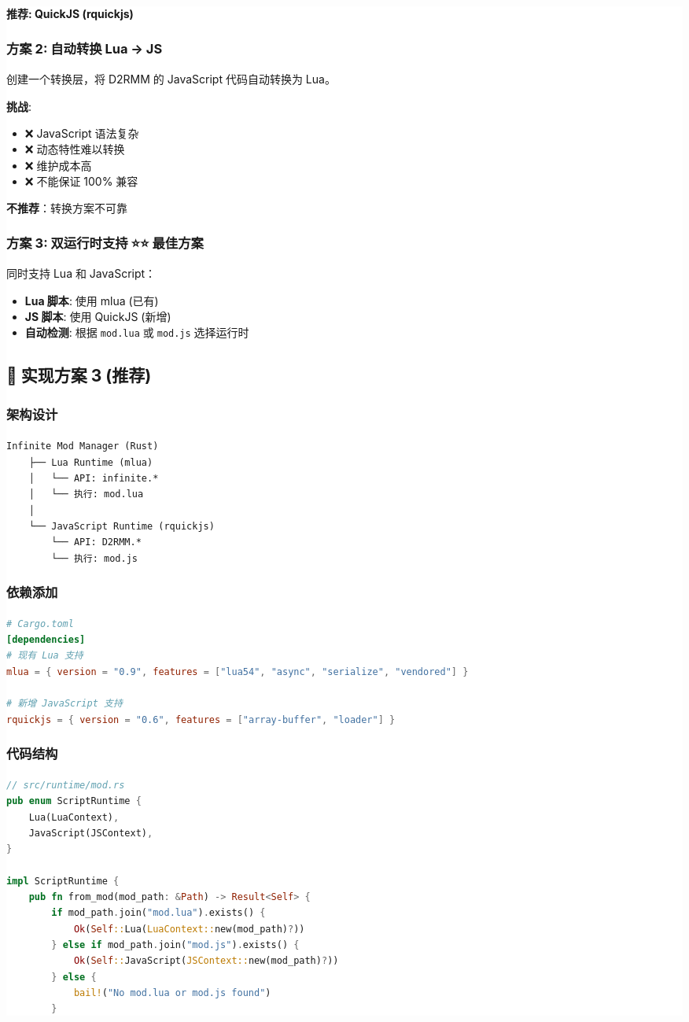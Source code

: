 **推荐: QuickJS (rquickjs)**

### 方案 2: 自动转换 Lua → JS

创建一个转换层，将 D2RMM 的 JavaScript 代码自动转换为 Lua。

**挑战**:
- ❌ JavaScript 语法复杂
- ❌ 动态特性难以转换
- ❌ 维护成本高
- ❌ 不能保证 100% 兼容

**不推荐**：转换方案不可靠

### 方案 3: 双运行时支持 ⭐⭐ 最佳方案

同时支持 Lua 和 JavaScript：
- **Lua 脚本**: 使用 mlua (已有)
- **JS 脚本**: 使用 QuickJS (新增)
- **自动检测**: 根据 `mod.lua` 或 `mod.js` 选择运行时

## 🚀 实现方案 3 (推荐)

### 架构设计

```
Infinite Mod Manager (Rust)
    ├── Lua Runtime (mlua)
    │   └── API: infinite.*
    │   └── 执行: mod.lua
    │
    └── JavaScript Runtime (rquickjs)
        └── API: D2RMM.*
        └── 执行: mod.js
```

### 依赖添加

```toml
# Cargo.toml
[dependencies]
# 现有 Lua 支持
mlua = { version = "0.9", features = ["lua54", "async", "serialize", "vendored"] }

# 新增 JavaScript 支持
rquickjs = { version = "0.6", features = ["array-buffer", "loader"] }
```

### 代码结构

```rust
// src/runtime/mod.rs
pub enum ScriptRuntime {
    Lua(LuaContext),
    JavaScript(JSContext),
}

impl ScriptRuntime {
    pub fn from_mod(mod_path: &Path) -> Result<Self> {
        if mod_path.join("mod.lua").exists() {
            Ok(Self::Lua(LuaContext::new(mod_path)?))
        } else if mod_path.join("mod.js").exists() {
            Ok(Self::JavaScript(JSContext::new(mod_path)?))
        } else {
            bail!("No mod.lua or mod.js found")
        }
```
